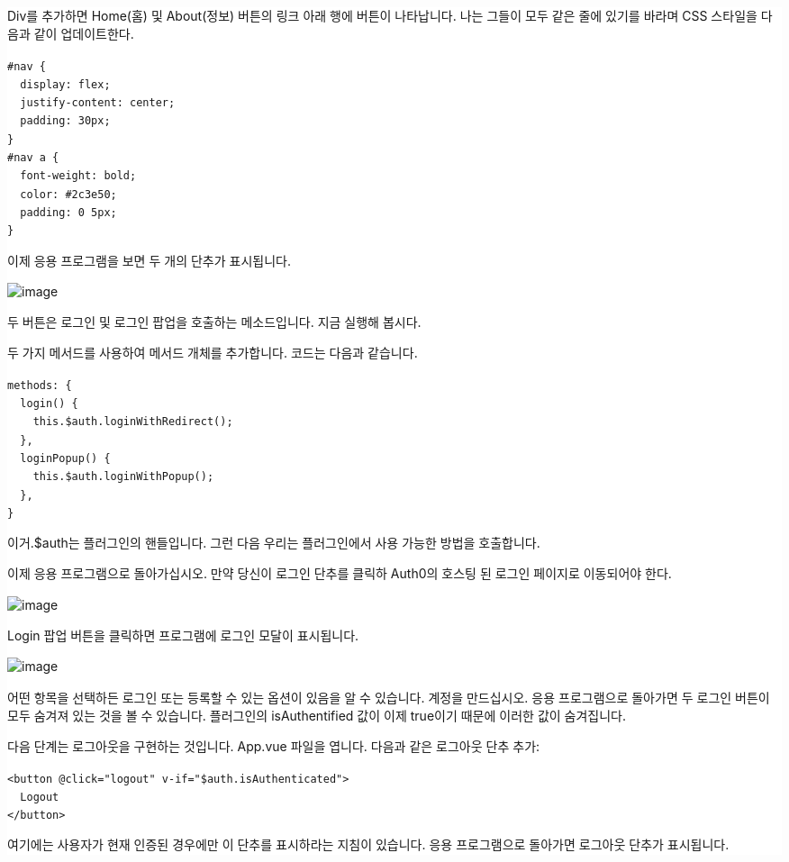 Div를 추가하면 Home(홈) 및 About(정보) 버튼의 링크 아래 행에 버튼이 나타납니다. 나는 그들이 모두 같은 줄에 있기를 바라며 CSS 스타일을 다음과 같이 업데이트한다.

```undefined
#nav { 
  display: flex; 
  justify-content: center; 
  padding: 30px; 
} 
#nav a { 
  font-weight: bold; 
  color: #2c3e50; 
  padding: 0 5px; 
}
```

이제 응용 프로그램을 보면 두 개의 단추가 표시됩니다.

![image](https://www.freecodecamp.org/news/content/images/2021/01/0_LyHE1bybFhyso-Db.png)

두 버튼은 로그인 및 로그인 팝업을 호출하는 메소드입니다. 지금 실행해 봅시다.

두 가지 메서드를 사용하여 메서드 개체를 추가합니다. 코드는 다음과 같습니다.

```undefined
methods: { 
  login() { 
    this.$auth.loginWithRedirect(); 
  }, 
  loginPopup() { 
    this.$auth.loginWithPopup(); 
  }, 
}
```

이거.$auth는 플러그인의 핸들입니다. 그런 다음 우리는 플러그인에서 사용 가능한 방법을 호출합니다.

이제 응용 프로그램으로 돌아가십시오. 만약 당신이 로그인 단추를 클릭하 Auth0의 호스팅 된 로그인 페이지로 이동되어야 한다.

![image](https://www.freecodecamp.org/news/content/images/2021/01/0_BopphiRqeQ3ReXlI.png)

Login 팝업 버튼을 클릭하면 프로그램에 로그인 모달이 표시됩니다.

![image](https://www.freecodecamp.org/news/content/images/2021/01/0_e40CPdd19xjobDw-.png)

어떤 항목을 선택하든 로그인 또는 등록할 수 있는 옵션이 있음을 알 수 있습니다. 계정을 만드십시오. 응용 프로그램으로 돌아가면 두 로그인 버튼이 모두 숨겨져 있는 것을 볼 수 있습니다. 플러그인의 isAuthentified 값이 이제 true이기 때문에 이러한 값이 숨겨집니다.

다음 단계는 로그아웃을 구현하는 것입니다. App.vue 파일을 엽니다. 다음과 같은 로그아웃 단추 추가:

```undefined
<button @click="logout" v-if="$auth.isAuthenticated">
  Logout
</button>
```

여기에는 사용자가 현재 인증된 경우에만 이 단추를 표시하라는 지침이 있습니다. 응용 프로그램으로 돌아가면 로그아웃 단추가 표시됩니다.
